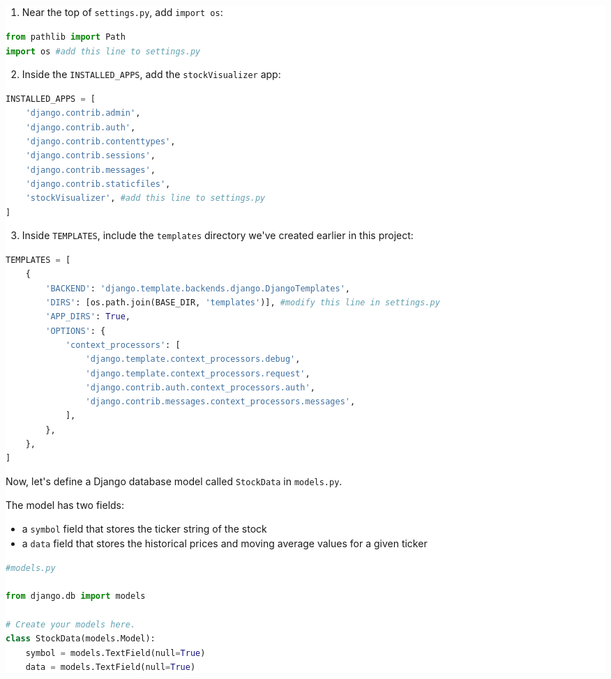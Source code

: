 
1. Near the top of `settings.py`, add `import os`: 
```python
from pathlib import Path
import os #add this line to settings.py
```

2. Inside the `INSTALLED_APPS`, add the `stockVisualizer` app: 
```python
INSTALLED_APPS = [
    'django.contrib.admin',
    'django.contrib.auth',
    'django.contrib.contenttypes',
    'django.contrib.sessions',
    'django.contrib.messages',
    'django.contrib.staticfiles',
    'stockVisualizer', #add this line to settings.py
]
```

3. Inside `TEMPLATES`, include the `templates` directory we've created earlier in this project: 
```python
TEMPLATES = [
    {
        'BACKEND': 'django.template.backends.django.DjangoTemplates',
        'DIRS': [os.path.join(BASE_DIR, 'templates')], #modify this line in settings.py
        'APP_DIRS': True,
        'OPTIONS': {
            'context_processors': [
                'django.template.context_processors.debug',
                'django.template.context_processors.request',
                'django.contrib.auth.context_processors.auth',
                'django.contrib.messages.context_processors.messages',
            ],
        },
    },
]
```

Now, let's define a Django database model called `StockData` in `models.py`. 

The model has two fields:
- a `symbol` field that stores the ticker string of the stock
- a `data` field that stores the historical prices and moving average values for a given ticker

```python
#models.py

from django.db import models

# Create your models here.
class StockData(models.Model):
    symbol = models.TextField(null=True)
    data = models.TextField(null=True)
```
